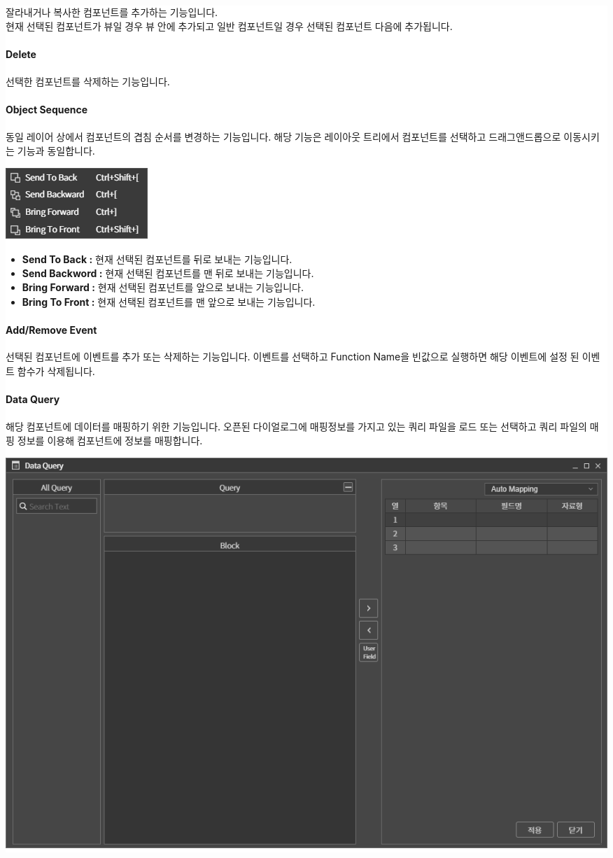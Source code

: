 잘라내거나 복사한 컴포넌트를 추가하는 기능입니다.\
현재 선택된 컴포넌트가 뷰일 경우 뷰 안에 추가되고 일반 컴포넌트일 경우 선택된 컴포넌트 다음에 추가됩니다.

#### Delete

선택한 컴포넌트를 삭제하는 기능입니다.

#### Object Sequence

동일 레이어 상에서 컴포넌트의 겹침 순서를 변경하는 기능입니다. 해당 기능은 레이아웃 트리에서 컴포넌트를 선택하고 드래그앤드롭으로 이동시키는 기능과 동일합니다.

![](../../image/04_onLayoutTree_objectSequence.png)

* **Send To Back :** 현재 선택된 컴포넌트를 뒤로 보내는 기능입니다.
* **Send Backword :** 현재 선택된 컴포넌트를 맨 뒤로 보내는 기능입니다.
* **Bring Forward :** 현재 선택된 컴포넌트를 앞으로 보내는 기능입니다.
* **Bring To Front :** 현재 선택된 컴포넌트를 맨 앞으로 보내는 기능입니다.

#### Add/Remove Event

선택된 컴포넌트에 이벤트를 추가 또는 삭제하는 기능입니다. 이벤트를 선택하고 Function Name을 빈값으로 실행하면 해당 이벤트에 설정 된 이벤트 함수가 삭제됩니다.

#### Data Query

해당 컴포넌트에 데이터를 매핑하기 위한 기능입니다. 오픈된 다이얼로그에 매핑정보를 가지고 있는 쿼리 파일을 로드 또는 선택하고 쿼리 파일의 매핑 정보를 이용해 컴포넌트에 정보를 매핑합니다.

![](../../image/04_onLayoutTree_dataQuery.png)
